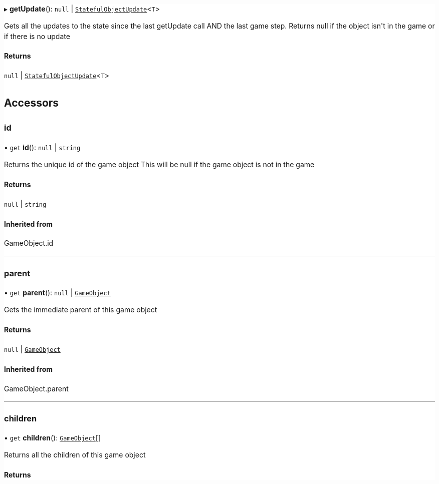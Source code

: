 ▸ **getUpdate**(): ``null`` \| [`StatefulObjectUpdate`](../interfaces/StatefulObjectUpdate.md)<`T`\>

Gets all the updates to the state
since the last getUpdate call AND
the last game step.
Returns null if the object isn't in the game
or if there is no update

#### Returns

``null`` \| [`StatefulObjectUpdate`](../interfaces/StatefulObjectUpdate.md)<`T`\>

## Accessors

### id

• `get` **id**(): ``null`` \| `string`

Returns the unique id of the game object
This will be null if the game object is not
in the game

#### Returns

``null`` \| `string`

#### Inherited from

GameObject.id

___

### parent

• `get` **parent**(): ``null`` \| [`GameObject`](GameObject.md)

Gets the immediate parent of this game object

#### Returns

``null`` \| [`GameObject`](GameObject.md)

#### Inherited from

GameObject.parent

___

### children

• `get` **children**(): [`GameObject`](GameObject.md)[]

Returns all the children of this game object

#### Returns
